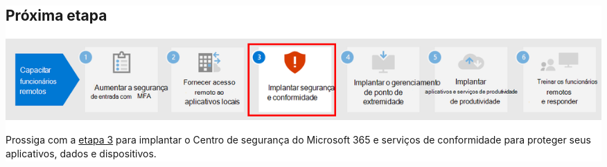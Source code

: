 ## <a name="next-step"></a>Próxima etapa

[![Passo 3: Implementar o Centro de Segurança do Microsoft 365 e serviços de conformidade](../media/empower-people-to-work-remotely/remote-workers-step-grid-3.png)](empower-people-to-work-remotely-security-compliance.md)

Prossiga com a [etapa 3](empower-people-to-work-remotely-security-compliance.md) para implantar o Centro de segurança do Microsoft 365 e serviços de conformidade para proteger seus aplicativos, dados e dispositivos.

